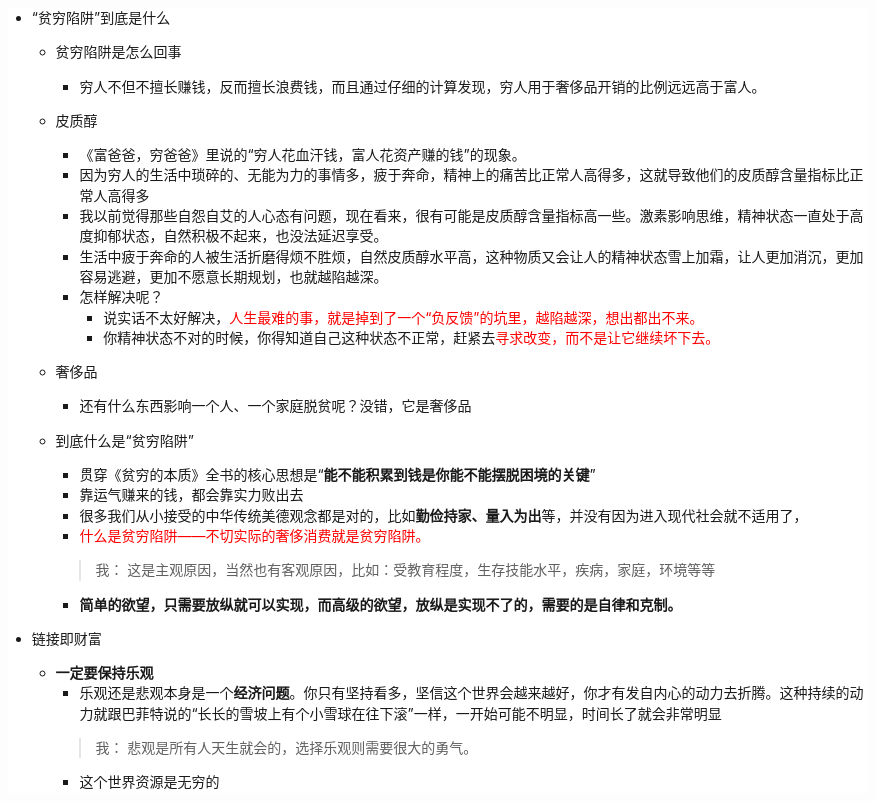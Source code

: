

- “贫穷陷阱”到底是什么
  - 贫穷陷阱是怎么回事
    - 穷人不但不擅长赚钱，反而擅长浪费钱，而且通过仔细的计算发现，穷人用于奢侈品开销的比例远远高于富人。
  - 皮质醇
    - 《富爸爸，穷爸爸》里说的“穷人花血汗钱，富人花资产赚的钱”的现象。
    - 因为穷人的生活中琐碎的、无能为力的事情多，疲于奔命，精神上的痛苦比正常人高得多，这就导致他们的皮质醇含量指标比正常人高得多
    - 我以前觉得那些自怨自艾的人心态有问题，现在看来，很有可能是皮质醇含量指标高一些。激素影响思维，精神状态一直处于高度抑郁状态，自然积极不起来，也没法延迟享受。
    - 生活中疲于奔命的人被生活折磨得烦不胜烦，自然皮质醇水平高，这种物质又会让人的精神状态雪上加霜，让人更加消沉，更加容易逃避，更加不愿意长期规划，也就越陷越深。
    - 怎样解决呢？
      - 说实话不太好解决，<font color=red>人生最难的事，就是掉到了一个“负反馈”的坑里，越陷越深，想出都出不来。</font>
      - 你精神状态不对的时候，你得知道自己这种状态不正常，赶紧去<font color=red>寻求改变，而不是让它继续坏下去。</font>

  - 奢侈品
    - 还有什么东西影响一个人、一个家庭脱贫呢？没错，它是奢侈品
  - 到底什么是“贫穷陷阱”
    - 贯穿《贫穷的本质》全书的核心思想是“**能不能积累到钱是你能不能摆脱困境的关键**”
    - 靠运气赚来的钱，都会靠实力败出去
    - 很多我们从小接受的中华传统美德观念都是对的，比如**勤俭持家、量入为出**等，并没有因为进入现代社会就不适用了，
    - <font color=red>什么是贫穷陷阱——不切实际的奢侈消费就是贫穷陷阱。</font>
    > 我： 这是主观原因，当然也有客观原因，比如：受教育程度，生存技能水平，疾病，家庭，环境等等
    - **简单的欲望，只需要放纵就可以实现，而高级的欲望，放纵是实现不了的，需要的是自律和克制。**

- 链接即财富
  - **一定要保持乐观**
    - 乐观还是悲观本身是一个**经济问题**。你只有坚持看多，坚信这个世界会越来越好，你才有发自内心的动力去折腾。这种持续的动力就跟巴菲特说的“长长的雪坡上有个小雪球在往下滚”一样，一开始可能不明显，时间长了就会非常明显
    > 我： 悲观是所有人天生就会的，选择乐观则需要很大的勇气。
    - 这个世界资源是无穷的

